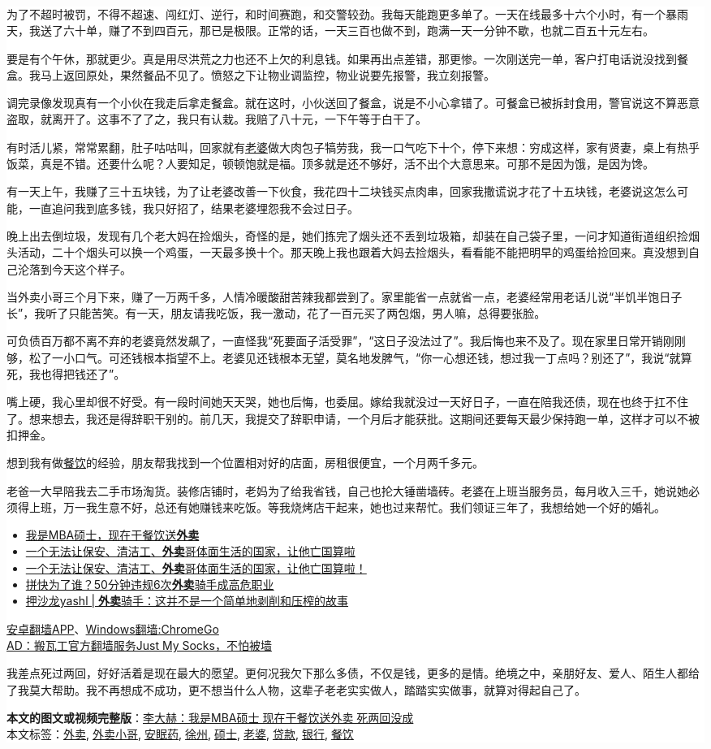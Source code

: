 <p>为了不超时被罚，不得不超速、闯红灯、逆行，和时间赛跑，和交警较劲。我每天能跑更多单了。一天在线最多十六个小时，有一个暴雨天，我送了六十单，赚了不到四百元，那已是极限。正常的话，一天三百也做不到，跑满一天一分钟不歇，也就二百五十元左右。</p> <p>要是有个午休，那就更少。真是用尽洪荒之力也还不上欠的利息钱。如果再出点差错，那更惨。一次刚送完一单，客户打电话说没找到餐盒。我马上返回原处，果然餐品不见了。愤怒之下让物业调监控，物业说要先报警，我立刻报警。</p> <p>调完录像发现真有一个小伙在我走后拿走餐盒。就在这时，小伙送回了餐盒，说是不小心拿错了。可餐盒已被拆封食用，警官说这不算恶意盗取，就离开了。这事不了了之，我只有认栽。我赔了八十元，一下午等于白干了。</p> <p>有时活儿紧，常常累翻，肚子咕咕叫，回家就有<a href="https://www.bannedbook.org/bnews/tag/%e8%80%81%e5%a9%86/" class="st_tag internal_tag" rel="tag" title="标签 老婆 下的日志">老婆</a>做大肉包子犒劳我，我一口气吃下十个，停下来想：穷成这样，家有贤妻，桌上有热乎饭菜，真是不错。还要什么呢？人要知足，顿顿饱就是福。顶多就是还不够好，活不出个大意思来。可那不是因为饿，是因为馋。</p> <p>有一天上午，我赚了三十五块钱，为了让老婆改善一下伙食，我花四十二块钱买点肉串，回家我撒谎说才花了十五块钱，老婆说这怎么可能，一直追问我到底多钱，我只好招了，结果老婆埋怨我不会过日子。</p> <p>晚上出去倒垃圾，发现有几个老大妈在捡烟头，奇怪的是，她们拣完了烟头还不丢到垃圾箱，却装在自己袋子里，一问才知道街道组织捡烟头活动，二十个烟头可以换一个鸡蛋，一天最多换十个。那天晚上我也跟着大妈去捡烟头，看看能不能把明早的鸡蛋给捡回来。真没想到自己沦落到今天这个样子。</p> <p>当外卖小哥三个月下来，赚了一万两千多，人情冷暖酸甜苦辣我都尝到了。家里能省一点就省一点，老婆经常用老话儿说‌‌“半饥半饱日子长‌‌”，我听了只能苦笑。有一天，朋友请我吃饭，我一激动，花了一百元买了两包烟，男人嘛，总得要张脸。</p> <p>可负债百万都不离不弃的老婆竟然发飙了，一直怪我‌‌“死要面子活受罪‌‌”，‌‌“这日子没法过了‌‌”。我后悔也来不及了。现在家里日常开销刚刚够，松了一小口气。可还钱根本指望不上。老婆见还钱根本无望，莫名地发脾气，‌‌“你一心想还钱，想过我一丁点吗？别还了‌‌”，我说‌‌“就算死，我也得把钱还了‌‌”。</p> <p>嘴上硬，我心里却很不好受。有一段时间她天天哭，她也后悔，也委屈。嫁给我就没过一天好日子，一直在陪我还债，现在也终于扛不住了。想来想去，我还是得辞职干别的。前几天，我提交了辞职申请，一个月后才能获批。这期间还要每天最少保持跑一单，这样才可以不被扣押金。</p>  <p>想到我有做<a href="https://www.bannedbook.org/bnews/tag/%E9%A4%90%E9%A5%AE/" class="st_tag internal_tag" rel="tag" title="标签 餐饮 下的日志">餐饮</a>的经验，朋友帮我找到一个位置相对好的店面，房租很便宜，一个月两千多元。</p> <p>老爸一大早陪我去二手市场淘货。装修店铺时，老妈为了给我省钱，自己也抡大锤凿墙砖。老婆在上班当服务员，每月收入三千，她说她必须得上班，万一我生意不好，总还有她赚钱来吃饭。等我烧烤店干起来，她也过来帮忙。我们领证三年了，我想给她一个好的婚礼。</p> <ul class='op-related-articles' title='相关阅读'> <li><a href='https://www.bannedbook.org/bnews/ssgc/20200921/1400550.html' target='_blank'>我是MBA硕士，现在干餐饮送<b>外卖</b></a></li> <li><a href='https://www.bannedbook.org/bnews/bannedvideo/20200920/1399949.html' target='_blank'>一个无法让保安、清洁工、<b>外卖</b>哥体面生活的国家，让他亡国算啦</a></li> <li><a href='https://www.bannedbook.org/bnews/bannedvideo/20200920/1399898.html' target='_blank'>一个无法让保安、清洁工、<b>外卖</b>哥体面生活的国家，让他亡国算啦！</a></li> <li><a href='https://www.bannedbook.org/bnews/baitai/20200916/1397553.html' target='_blank'>拼快为了谁？50分钟违规6次<b>外卖</b>骑手成高危职业</a></li> <li><a href='https://www.bannedbook.org/bnews/baitai/20200915/1396469.html' target='_blank'>押沙龙yashl &#124; <b>外卖</b>骑手：这并不是一个简单地剥削和压榨的故事</a></li> </ul> <p class="texttj"> <a href="https://github.com/bannedbook/fanqiang/wiki/%E7%A6%81%E9%97%BB%E7%BD%91%E5%AE%89%E5%8D%93%E7%BF%BB%E5%A2%99%E6%96%B0%E9%97%BBAPP" target="_blank">安卓翻墙APP</a>、<a href="https://github.com/bannedbook/fanqiang/wiki/Chrome%E4%B8%80%E9%94%AE%E7%BF%BB%E5%A2%99%E5%8C%85" target="_blank">Windows翻墙:ChromeGo</a><br/> <a href="https://github.com/killgcd/justmysocks/blob/master/README.md" target="_blank">AD：搬瓦工官方翻墙服务Just My Socks，不怕被墙</a> </p><p>我差点死过两回，好好活着是现在最大的愿望。更何况我欠下那么多债，不仅是钱，更多的是情。绝境之中，亲朋好友、爱人、陌生人都给了我莫大帮助。我不再想成不成功，更不想当什么人物，这辈子老老实实做人，踏踏实实做事，就算对得起自己了。</p><a name='sharetosocial'></a>       <div><b>本文的图文或视频完整版</b>：<a href='https://www.bannedbook.org/bnews/comments/20200922/1400852.html'>李大赫：我是MBA硕士 现在干餐饮送外卖 死两回没成</a></div>  </div> <div class="postfooter"> <div>本文标签：<a href="https://www.bannedbook.org/bnews/tag/%E5%A4%96%E5%8D%96/" rel="tag">外卖</a>, <a href="https://www.bannedbook.org/bnews/tag/%E5%A4%96%E5%8D%96%E5%B0%8F%E5%93%A5/" rel="tag">外卖小哥</a>, <a href="https://www.bannedbook.org/bnews/tag/%e5%ae%89%e7%9c%a0%e8%8d%af/" rel="tag">安眠药</a>, <a href="https://www.bannedbook.org/bnews/tag/%E5%BE%90%E5%B7%9E/" rel="tag">徐州</a>, <a href="https://www.bannedbook.org/bnews/tag/%E7%A1%95%E5%A3%AB/" rel="tag">硕士</a>, <a href="https://www.bannedbook.org/bnews/tag/%e8%80%81%e5%a9%86/" rel="tag">老婆</a>, <a href="https://www.bannedbook.org/bnews/tag/%E8%B4%B7%E6%AC%BE/" rel="tag">贷款</a>, <a href="https://www.bannedbook.org/bnews/tag/%e9%93%b6%e8%a1%8c/" rel="tag">银行</a>, <a href="https://www.bannedbook.org/bnews/tag/%E9%A4%90%E9%A5%AE/" rel="tag">餐饮</a></div>  </div> 